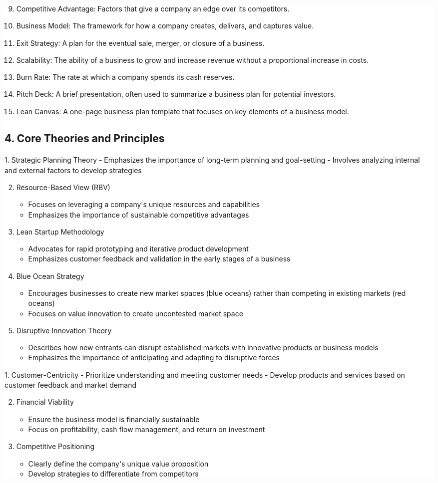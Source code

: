 9. <term>Competitive Advantage</term>: Factors that give a company an edge over its competitors.

10. <term>Business Model</term>: The framework for how a company creates, delivers, and captures value.

11. <term>Exit Strategy</term>: A plan for the eventual sale, merger, or closure of a business.

12. <term>Scalability</term>: The ability of a business to grow and increase revenue without a proportional increase in costs.

13. <term>Burn Rate</term>: The rate at which a company spends its cash reserves.

14. <term>Pitch Deck</term>: A brief presentation, often used to summarize a business plan for potential investors.

15. <term>Lean Canvas</term>: A one-page business plan template that focuses on key elements of a business model.
</glossary>

## 4. Core Theories and Principles

<theories>
1. <theory>Strategic Planning Theory</theory>
   - Emphasizes the importance of long-term planning and goal-setting
   - Involves analyzing internal and external factors to develop strategies

2. <theory>Resource-Based View (RBV)</theory>
   - Focuses on leveraging a company's unique resources and capabilities
   - Emphasizes the importance of sustainable competitive advantages

3. <theory>Lean Startup Methodology</theory>
   - Advocates for rapid prototyping and iterative product development
   - Emphasizes customer feedback and validation in the early stages of a business

4. <theory>Blue Ocean Strategy</theory>
   - Encourages businesses to create new market spaces (blue oceans) rather than competing in existing markets (red oceans)
   - Focuses on value innovation to create uncontested market space

5. <theory>Disruptive Innovation Theory</theory>
   - Describes how new entrants can disrupt established markets with innovative products or business models
   - Emphasizes the importance of anticipating and adapting to disruptive forces
</theories>

<principles>
1. <principle>Customer-Centricity</principle>
   - Prioritize understanding and meeting customer needs
   - Develop products and services based on customer feedback and market demand

2. <principle>Financial Viability</principle>
   - Ensure the business model is financially sustainable
   - Focus on profitability, cash flow management, and return on investment

3. <principle>Competitive Positioning</principle>
   - Clearly define the company's unique value proposition
   - Develop strategies to differentiate from competitors
